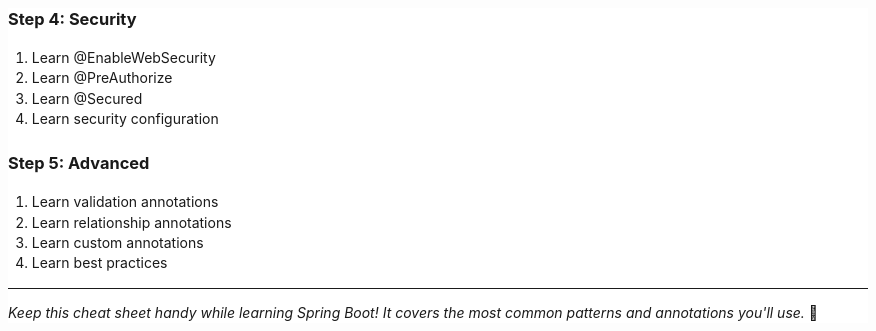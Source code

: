 ### Step 4: Security
1. Learn @EnableWebSecurity
2. Learn @PreAuthorize
3. Learn @Secured
4. Learn security configuration

### Step 5: Advanced
1. Learn validation annotations
2. Learn relationship annotations
3. Learn custom annotations
4. Learn best practices

---

*Keep this cheat sheet handy while learning Spring Boot! It covers the most common patterns and annotations you'll use.* 🚀 